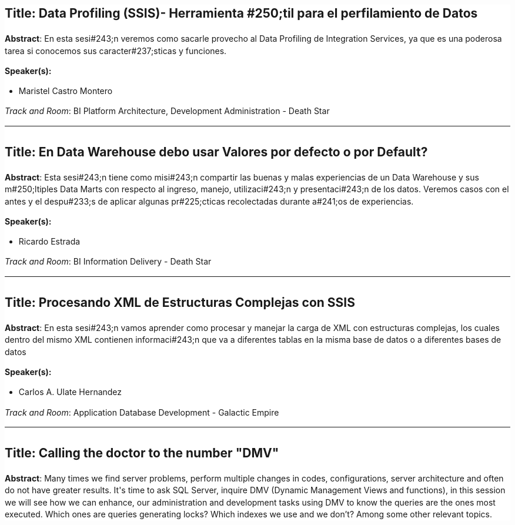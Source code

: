  
## Title: Data Profiling (SSIS)- Herramienta #250;til para el perfilamiento de Datos
 
**Abstract**:
En esta sesi#243;n veremos como sacarle provecho al Data Profiling de Integration Services, ya que es una poderosa tarea si conocemos sus caracter#237;sticas y funciones.
 
**Speaker(s):**
- Maristel Castro Montero
 
*Track and Room*: BI Platform Architecture, Development  Administration - Death Star
 
----------------------------------------------------------------------------------- 
 
 
## Title: En Data Warehouse debo usar Valores por defecto o por Default?
 
**Abstract**:
Esta sesi#243;n tiene como misi#243;n compartir las buenas y malas experiencias de un Data Warehouse y sus m#250;ltiples Data Marts con respecto al ingreso, manejo, utilizaci#243;n y presentaci#243;n de los datos. Veremos casos con el antes y el despu#233;s de aplicar algunas pr#225;cticas recolectadas durante a#241;os de experiencias.
 
**Speaker(s):**
- Ricardo Estrada
 
*Track and Room*: BI Information Delivery - Death Star
 
----------------------------------------------------------------------------------- 
 
 
## Title: Procesando XML de Estructuras Complejas con SSIS
 
**Abstract**:
En esta sesi#243;n vamos aprender como procesar y manejar la carga de XML con estructuras complejas, los cuales dentro del mismo XML contienen informaci#243;n que va a diferentes tablas en la misma base de datos o a diferentes bases de datos
 
**Speaker(s):**
- Carlos A. Ulate Hernandez
 
*Track and Room*: Application  Database Development - Galactic Empire
 
----------------------------------------------------------------------------------- 
 
 
## Title: Calling the doctor to the number "DMV"
 
**Abstract**:
Many times we find server problems, perform multiple changes in codes, configurations, server architecture and often do not have greater results. It's time to ask SQL Server, inquire DMV (Dynamic Management Views and functions), in this session we will see how we can enhance, our administration and development tasks using DMV to know the queries are the ones most executed.  Which ones are queries generating locks? Which indexes we use and we don’t? Among some other relevant topics.
 